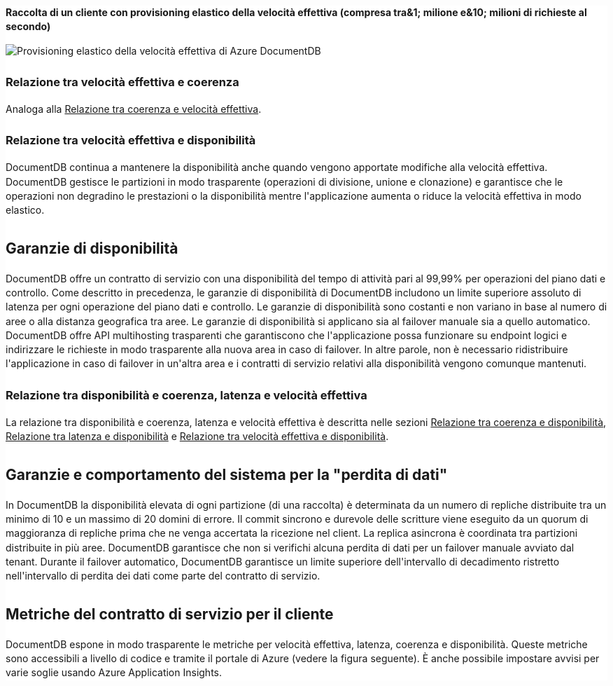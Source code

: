 **Raccolta di un cliente con provisioning elastico della velocità effettiva (compresa tra&1; milione e&10; milioni di richieste al secondo)**

![Provisioning elastico della velocità effettiva di Azure DocumentDB](./media/documentdb-distribute-data-globally/documentdb-elastic-throughput.png)

### <a id="ThroughputAndConsistency"></a>Relazione tra velocità effettiva e coerenza 
Analoga alla [Relazione tra coerenza e velocità effettiva](#ConsistencyAndThroughput).

### <a id="ThroughputAndAvailability"></a>Relazione tra velocità effettiva e disponibilità
DocumentDB continua a mantenere la disponibilità anche quando vengono apportate modifiche alla velocità effettiva. DocumentDB gestisce le partizioni in modo trasparente (operazioni di divisione, unione e clonazione) e garantisce che le operazioni non degradino le prestazioni o la disponibilità mentre l'applicazione aumenta o riduce la velocità effettiva in modo elastico. 

## <a id="AvailabilityGuarantees"></a>Garanzie di disponibilità
DocumentDB offre un contratto di servizio con una disponibilità del tempo di attività pari al 99,99% per operazioni del piano dati e controllo. Come descritto in precedenza, le garanzie di disponibilità di DocumentDB includono un limite superiore assoluto di latenza per ogni operazione del piano dati e controllo. Le garanzie di disponibilità sono costanti e non variano in base al numero di aree o alla distanza geografica tra aree. Le garanzie di disponibilità si applicano sia al failover manuale sia a quello automatico. DocumentDB offre API multihosting trasparenti che garantiscono che l'applicazione possa funzionare su endpoint logici e indirizzare le richieste in modo trasparente alla nuova area in caso di failover. In altre parole, non è necessario ridistribuire l'applicazione in caso di failover in un'altra area e i contratti di servizio relativi alla disponibilità vengono comunque mantenuti.

### <a id="AvailabilityAndConsistency"></a>Relazione tra disponibilità e coerenza, latenza e velocità effettiva
La relazione tra disponibilità e coerenza, latenza e velocità effettiva è descritta nelle sezioni [Relazione tra coerenza e disponibilità](#ConsistencyAndAvailability), [Relazione tra latenza e disponibilità](#LatencyAndAvailability) e [Relazione tra velocità effettiva e disponibilità](#ThroughputAndAvailability). 

## <a id="GuaranteesAgainstDataLoss"></a>Garanzie e comportamento del sistema per la "perdita di dati"
In DocumentDB la disponibilità elevata di ogni partizione (di una raccolta) è determinata da un numero di repliche distribuite tra un minimo di 10 e un massimo di 20 domini di errore. Il commit sincrono e durevole delle scritture viene eseguito da un quorum di maggioranza di repliche prima che ne venga accertata la ricezione nel client. La replica asincrona è coordinata tra partizioni distribuite in più aree. DocumentDB garantisce che non si verifichi alcuna perdita di dati per un failover manuale avviato dal tenant. Durante il failover automatico, DocumentDB garantisce un limite superiore dell'intervallo di decadimento ristretto nell'intervallo di perdita dei dati come parte del contratto di servizio.

## <a id="CustomerFacingSLAMetrics"></a>Metriche del contratto di servizio per il cliente
DocumentDB espone in modo trasparente le metriche per velocità effettiva, latenza, coerenza e disponibilità. Queste metriche sono accessibili a livello di codice e tramite il portale di Azure (vedere la figura seguente). È anche possibile impostare avvisi per varie soglie usando Azure Application Insights.
 